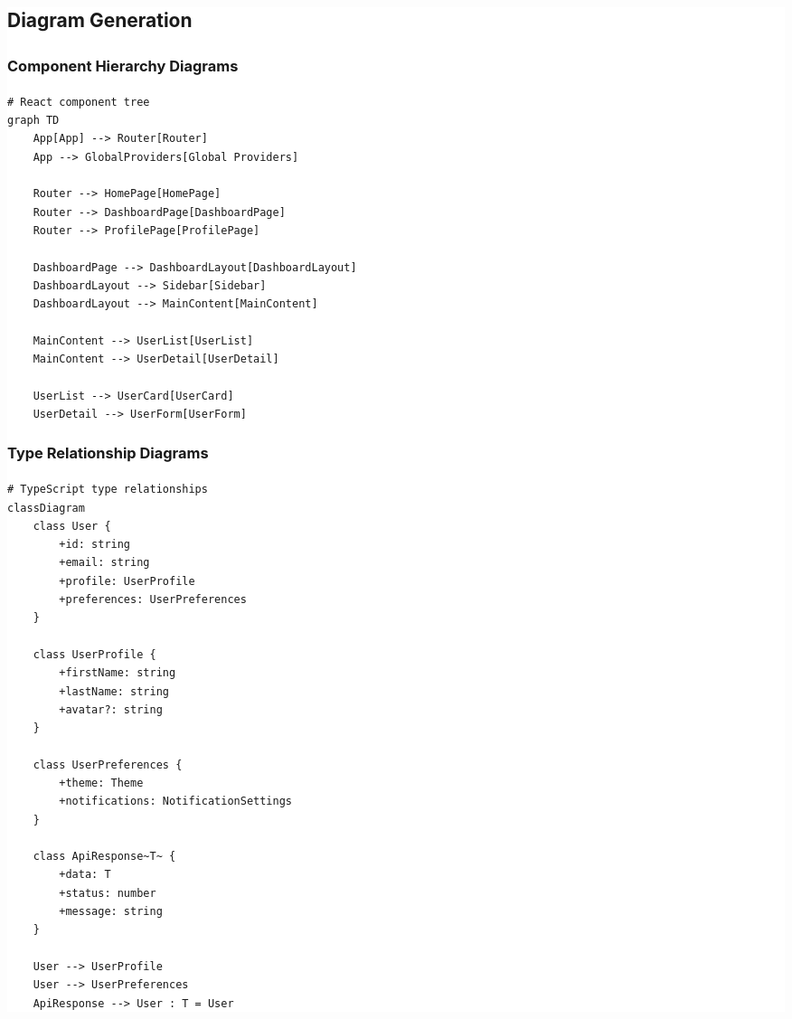 ## Diagram Generation

### Component Hierarchy Diagrams
```mermaid
# React component tree
graph TD
    App[App] --> Router[Router]
    App --> GlobalProviders[Global Providers]
    
    Router --> HomePage[HomePage]
    Router --> DashboardPage[DashboardPage]
    Router --> ProfilePage[ProfilePage]
    
    DashboardPage --> DashboardLayout[DashboardLayout]
    DashboardLayout --> Sidebar[Sidebar]
    DashboardLayout --> MainContent[MainContent]
    
    MainContent --> UserList[UserList]
    MainContent --> UserDetail[UserDetail]
    
    UserList --> UserCard[UserCard]
    UserDetail --> UserForm[UserForm]
```

### Type Relationship Diagrams
```mermaid
# TypeScript type relationships
classDiagram
    class User {
        +id: string
        +email: string
        +profile: UserProfile
        +preferences: UserPreferences
    }
    
    class UserProfile {
        +firstName: string
        +lastName: string
        +avatar?: string
    }
    
    class UserPreferences {
        +theme: Theme
        +notifications: NotificationSettings
    }
    
    class ApiResponse~T~ {
        +data: T
        +status: number
        +message: string
    }
    
    User --> UserProfile
    User --> UserPreferences
    ApiResponse --> User : T = User
```
